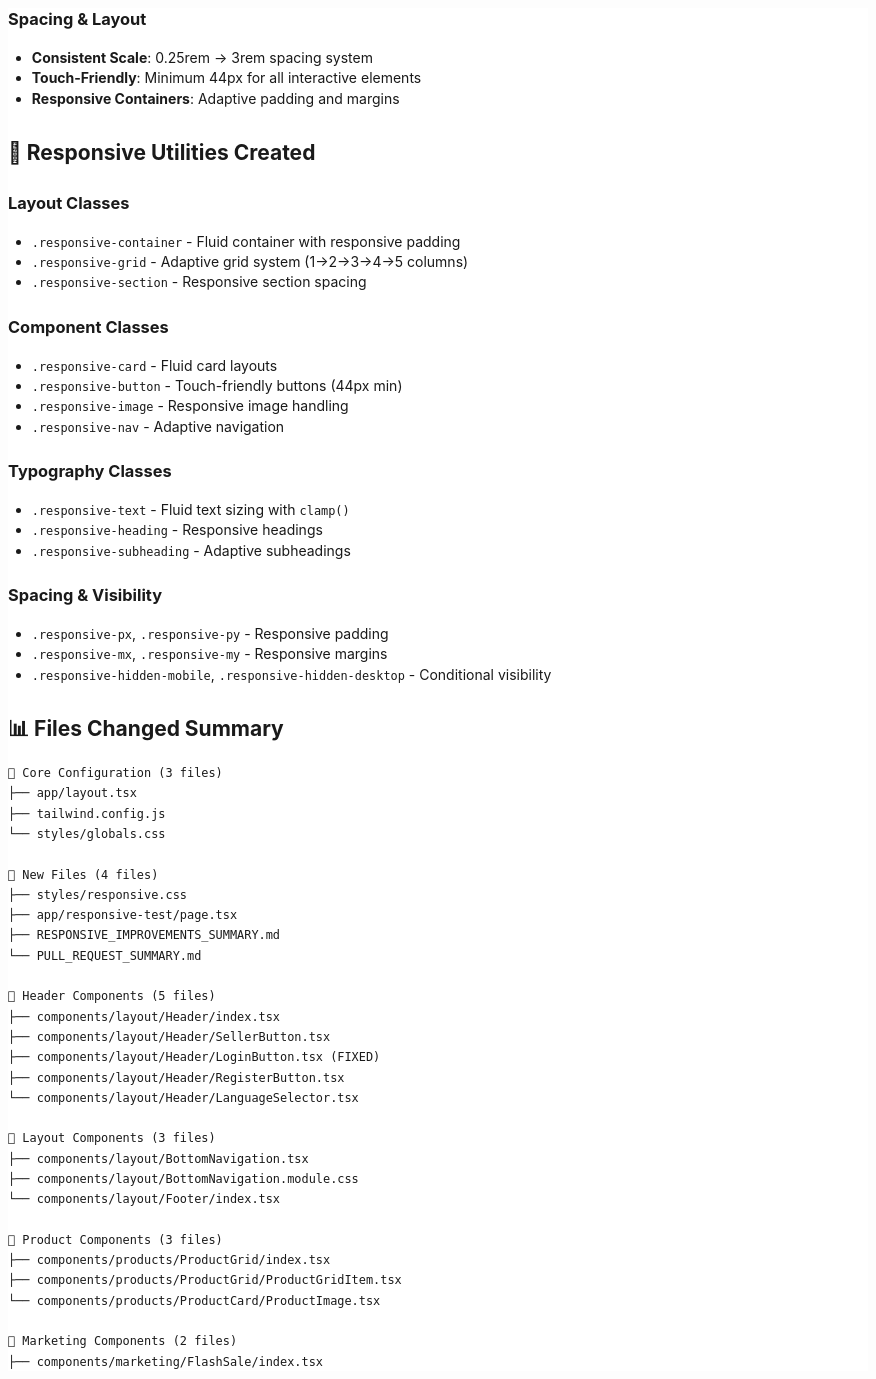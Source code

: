 ### **Spacing & Layout**
- **Consistent Scale**: 0.25rem → 3rem spacing system
- **Touch-Friendly**: Minimum 44px for all interactive elements
- **Responsive Containers**: Adaptive padding and margins

## 🚀 Responsive Utilities Created

### **Layout Classes**
- `.responsive-container` - Fluid container with responsive padding
- `.responsive-grid` - Adaptive grid system (1→2→3→4→5 columns)
- `.responsive-section` - Responsive section spacing

### **Component Classes**
- `.responsive-card` - Fluid card layouts
- `.responsive-button` - Touch-friendly buttons (44px min)
- `.responsive-image` - Responsive image handling
- `.responsive-nav` - Adaptive navigation

### **Typography Classes**
- `.responsive-text` - Fluid text sizing with `clamp()`
- `.responsive-heading` - Responsive headings
- `.responsive-subheading` - Adaptive subheadings

### **Spacing & Visibility**
- `.responsive-px`, `.responsive-py` - Responsive padding
- `.responsive-mx`, `.responsive-my` - Responsive margins
- `.responsive-hidden-mobile`, `.responsive-hidden-desktop` - Conditional visibility

## 📊 Files Changed Summary

```
📁 Core Configuration (3 files)
├── app/layout.tsx
├── tailwind.config.js
└── styles/globals.css

📁 New Files (4 files)
├── styles/responsive.css
├── app/responsive-test/page.tsx
├── RESPONSIVE_IMPROVEMENTS_SUMMARY.md
└── PULL_REQUEST_SUMMARY.md

📁 Header Components (5 files)
├── components/layout/Header/index.tsx
├── components/layout/Header/SellerButton.tsx
├── components/layout/Header/LoginButton.tsx (FIXED)
├── components/layout/Header/RegisterButton.tsx
└── components/layout/Header/LanguageSelector.tsx

📁 Layout Components (3 files)
├── components/layout/BottomNavigation.tsx
├── components/layout/BottomNavigation.module.css
└── components/layout/Footer/index.tsx

📁 Product Components (3 files)
├── components/products/ProductGrid/index.tsx
├── components/products/ProductGrid/ProductGridItem.tsx
└── components/products/ProductCard/ProductImage.tsx

📁 Marketing Components (2 files)
├── components/marketing/FlashSale/index.tsx
```